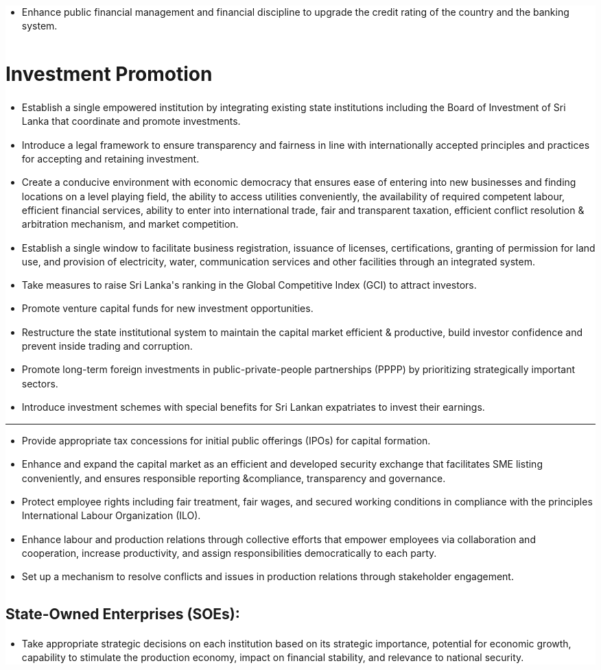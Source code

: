 - Enhance public financial management and financial discipline to upgrade the credit rating of the country and the banking system.

# Investment Promotion

- Establish a single empowered institution by integrating existing state institutions including the Board of Investment of Sri Lanka that coordinate and promote investments.

- Introduce a legal framework to ensure transparency and fairness in line with internationally accepted principles and practices for accepting and retaining investment.

- Create a conducive environment with economic democracy that ensures ease of entering into new businesses and finding locations on a level playing field, the ability to access utilities conveniently, the availability of required competent labour, efficient financial services, ability to enter into international trade, fair and transparent taxation, efficient conflict resolution & arbitration mechanism, and market competition.

- Establish a single window to facilitate business registration, issuance of licenses, certifications, granting of permission for land use, and provision of electricity, water, communication services and other facilities through an integrated system.

- Take measures to raise Sri Lanka's ranking in the Global Competitive Index (GCI) to attract investors.

- Promote venture capital funds for new investment opportunities.

- Restructure the state institutional system to maintain the capital market efficient & productive, build investor confidence and prevent inside trading and corruption.

- Promote long-term foreign investments in public-private-people partnerships (PPPP) by prioritizing strategically important sectors.

- Introduce investment schemes with special benefits for Sri Lankan expatriates to invest their earnings.
---

- Provide appropriate tax concessions for initial public offerings (IPOs) for capital formation.

- Enhance and expand the capital market as an efficient and developed security exchange that facilitates SME listing conveniently, and ensures responsible reporting &compliance, transparency and governance.

- Protect employee rights including fair treatment, fair wages, and secured working conditions in compliance with the principles International Labour Organization (ILO).

- Enhance labour and production relations through collective efforts that empower employees via collaboration and cooperation, increase productivity, and assign responsibilities democratically to each party.

- Set up a mechanism to resolve conflicts and issues in production relations through stakeholder engagement.

## State-Owned Enterprises (SOEs):

- Take appropriate strategic decisions on each institution based on its strategic importance, potential for economic growth, capability to stimulate the production economy, impact on financial stability, and relevance to national security.
